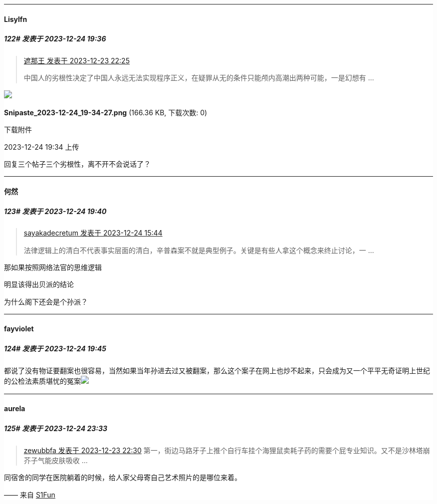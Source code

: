 
*****

####  Lisylfn  
##### 122#       发表于 2023-12-24 19:36

<blockquote><a href="httphttps://bbs.saraba1st.com/2b/forum.php?mod=redirect&amp;goto=findpost&amp;pid=63421018&amp;ptid=2165122" target="_blank">遮那王 发表于 2023-12-23 22:25</a>

中国人的劣根性决定了中国人永远无法实现程序正义，在疑罪从无的条件只能颅内高潮出两种可能，一是幻想有 ...</blockquote>

<img src="https://img.saraba1st.com/forum/202312/24/193443ediizpu1f0pi1pv7.png" referrerpolicy="no-referrer">

<strong>Snipaste_2023-12-24_19-34-27.png</strong> (166.36 KB, 下载次数: 0)

下载附件

2023-12-24 19:34 上传

回复三个帖子三个劣根性，离不开不会说话了？

*****

####  何然  
##### 123#       发表于 2023-12-24 19:40

<blockquote><a href="httphttps://bbs.saraba1st.com/2b/forum.php?mod=redirect&amp;goto=findpost&amp;pid=63425647&amp;ptid=2165122" target="_blank">sayakadecretum 发表于 2023-12-24 15:44</a>

法律逻辑上的清白不代表事实层面的清白，辛普森案不就是典型例子。关键是有些人拿这个概念来终止讨论，一 ...</blockquote>
那如果按照网络法官的思维逻辑

明显该得出贝派的结论

为什么阁下还会是个孙派？


*****

####  fayviolet  
##### 124#       发表于 2023-12-24 19:45

都说了没有物证要翻案也很容易，当然如果当年孙进去过又被翻案，那么这个案子在网上也炒不起来，只会成为又一个平平无奇证明上世纪的公检法素质堪忧的冤案<img src="https://static.saraba1st.com/image/smiley/face2017/066.png" referrerpolicy="no-referrer">


*****

####  aurela  
##### 125#       发表于 2023-12-24 23:33

<blockquote><a href="httphttps://bbs.saraba1st.com/2b/forum.php?mod=redirect&amp;goto=findpost&amp;pid=63421058&amp;ptid=2165122" target="_blank">zewubbfa 发表于 2023-12-23 22:30</a>
第一，街边马路牙子上推个自行车挂个海狸鼠卖耗子药的需要个屁专业知识。又不是沙林塔崩芥子气能皮肤吸收 ...</blockquote>
同宿舍的同学在医院躺着的时候，给人家父母寄自己艺术照片的是哪位来着。

—— 来自 [S1Fun](https://s1fun.koalcat.com)

